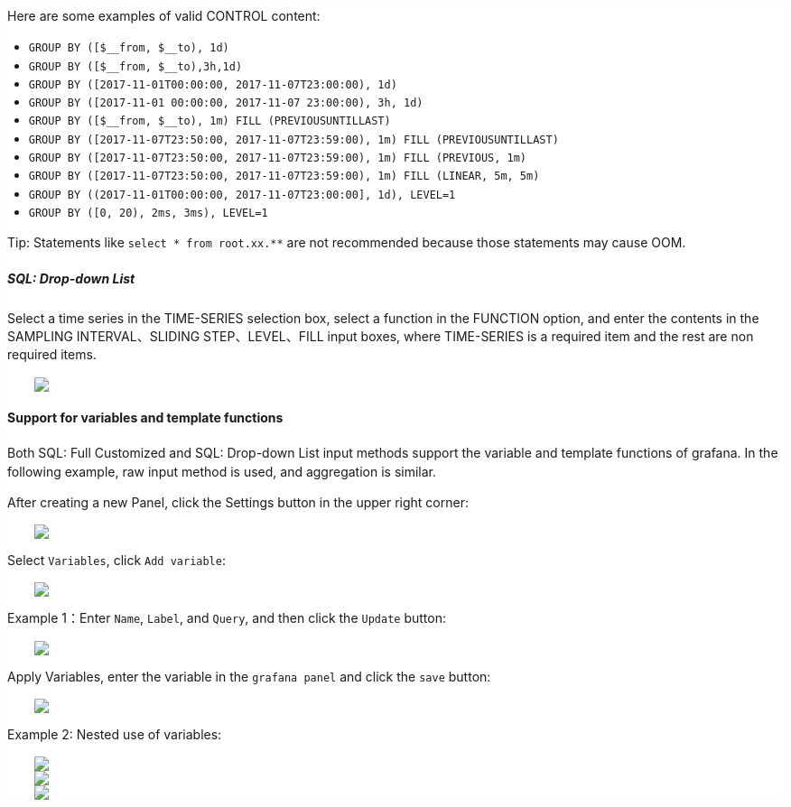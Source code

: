 Here are some examples of valid CONTROL content:

*  `GROUP BY ([$__from, $__to), 1d)`
*  `GROUP BY ([$__from, $__to),3h,1d)`
*  `GROUP BY ([2017-11-01T00:00:00, 2017-11-07T23:00:00), 1d)`
*  `GROUP BY ([2017-11-01 00:00:00, 2017-11-07 23:00:00), 3h, 1d)`
*  `GROUP BY ([$__from, $__to), 1m) FILL (PREVIOUSUNTILLAST)`
*  `GROUP BY ([2017-11-07T23:50:00, 2017-11-07T23:59:00), 1m) FILL (PREVIOUSUNTILLAST)`
*  `GROUP BY ([2017-11-07T23:50:00, 2017-11-07T23:59:00), 1m) FILL (PREVIOUS, 1m)`
*  `GROUP BY ([2017-11-07T23:50:00, 2017-11-07T23:59:00), 1m) FILL (LINEAR, 5m, 5m)`
*  `GROUP BY ((2017-11-01T00:00:00, 2017-11-07T23:00:00], 1d), LEVEL=1`
*  `GROUP BY ([0, 20), 2ms, 3ms), LEVEL=1`


Tip: Statements like `select * from root.xx.**` are not recommended because those statements may cause OOM.

##### SQL: Drop-down List

Select a time series in the TIME-SERIES selection box, select a function in the FUNCTION option, and enter the contents in the SAMPLING INTERVAL、SLIDING STEP、LEVEL、FILL input boxes, where TIME-SERIES is a required item and the rest are non required items.

<img style="width:100%; max-width:800px; max-height:600px; margin-left:auto; margin-right:auto; display:block;" src="https://alioss.timecho.com/docs/img/UserGuide/Ecosystem-Integration/Grafana-plugin/grafana_input2.png?raw=true">

#### Support for variables and template functions

Both SQL: Full Customized and SQL: Drop-down List input methods support the variable and template functions of grafana. In the following example, raw input method is used, and aggregation is similar.

After creating a new Panel, click the Settings button in the upper right corner:

<img style="width:100%; max-width:800px; max-height:600px; margin-left:auto; margin-right:auto; display:block;" src="https://alioss.timecho.com/docs/img/UserGuide/Ecosystem-Integration/Grafana-plugin/setconf.png?raw=true">

Select `Variables`, click `Add variable`:

<img style="width:100%; max-width:800px; max-height:600px; margin-left:auto; margin-right:auto; display:block;" src="https://alioss.timecho.com/docs/img/UserGuide/Ecosystem-Integration/Grafana-plugin/addvaribles.png?raw=true">

Example 1：Enter `Name`, `Label`, and `Query`, and then click the `Update` button:

<img style="width:100%; max-width:800px; max-height:600px; margin-left:auto; margin-right:auto; display:block;" src="https://alioss.timecho.com/docs/img/UserGuide/Ecosystem-Integration/Grafana-plugin/variblesinput.png?raw=true">

Apply Variables, enter the variable in the `grafana panel` and click the `save` button:

<img style="width:100%; max-width:800px; max-height:600px; margin-left:auto; margin-right:auto; display:block;" src="https://alioss.timecho.com/docs/img/UserGuide/Ecosystem-Integration/Grafana-plugin/applyvariables.png?raw=true">

Example 2: Nested use of variables:

<img style="width:100%; max-width:800px; max-height:600px; margin-left:auto; margin-right:auto; display:block;" src="https://alioss.timecho.com/docs/img/UserGuide/Ecosystem-Integration/Grafana-plugin/variblesinput2.png?raw=true">

<img style="width:100%; max-width:800px; max-height:600px; margin-left:auto; margin-right:auto; display:block;" src="https://alioss.timecho.com/docs/img/UserGuide/Ecosystem-Integration/Grafana-plugin/variblesinput2-1.png?raw=true">

<img style="width:100%; max-width:800px; max-height:600px; margin-left:auto; margin-right:auto; display:block;" src="https://alioss.timecho.com/docs/img/UserGuide/Ecosystem-Integration/Grafana-plugin/variblesinput2-2.png?raw=true">


